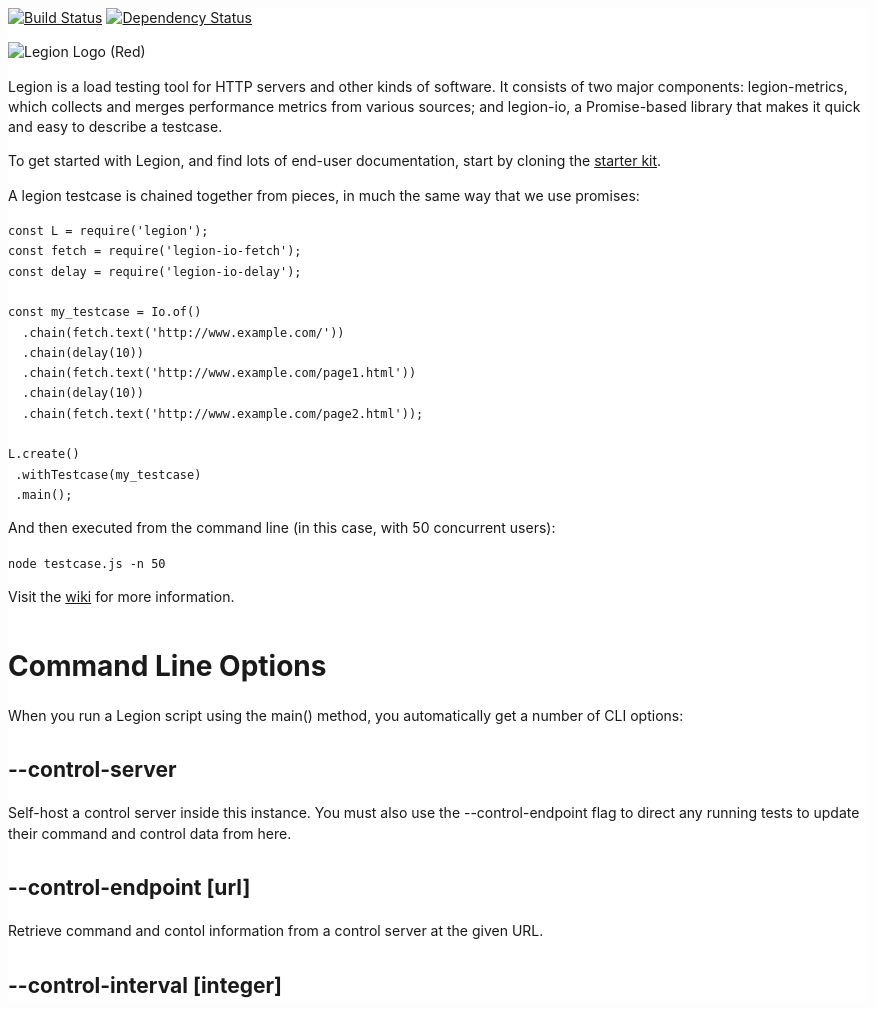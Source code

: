 
[![Build Status](https://travis-ci.org/lane-webperformance/legion.svg?branch=master)](https://travis-ci.org/lane-webperformance/legion)
[![Dependency Status](https://gemnasium.com/badges/github.com/lane-webperformance/legion.svg)](https://gemnasium.com/github.com/lane-webperformance/legion)

![Legion Logo (Red)](./legion-logo-red.png "Legion Framework")

Legion is a load testing tool for HTTP servers and other kinds of software.
It consists of two major components: legion-metrics, which collects and merges
performance metrics from various sources; and legion-io, a Promise-based
library that makes it quick and easy to describe a testcase.

To get started with Legion, and find lots of end-user documentation, start by
cloning the [starter kit](http://lane-webperformance.github.io/legion-starter-pack/).

A legion testcase is chained together from pieces, in much the same way that we use promises:

	const L = require('legion');
	const fetch = require('legion-io-fetch');
	const delay = require('legion-io-delay');

	const my_testcase = Io.of()
	  .chain(fetch.text('http://www.example.com/'))
	  .chain(delay(10))
	  .chain(fetch.text('http://www.example.com/page1.html'))
	  .chain(delay(10))
	  .chain(fetch.text('http://www.example.com/page2.html'));

	L.create()
	 .withTestcase(my_testcase)
	 .main();

And then executed from the command line (in this case, with 50 concurrent users):

	node testcase.js -n 50

Visit the [wiki](https://github.com/lane-webperformance/legion/wiki) for more information.

Command Line Options
====================

When you run a Legion script using the main() method, you automatically get a
number of CLI options:

--control-server
----------------

Self-host a control server inside this instance. You must also use the
--control-endpoint flag to direct any running tests to update their command and
control data from here.

--control-endpoint \[url\]
------------------

Retrieve command and contol information from a control server at the given URL.

--control-interval \[integer\]
------------------
